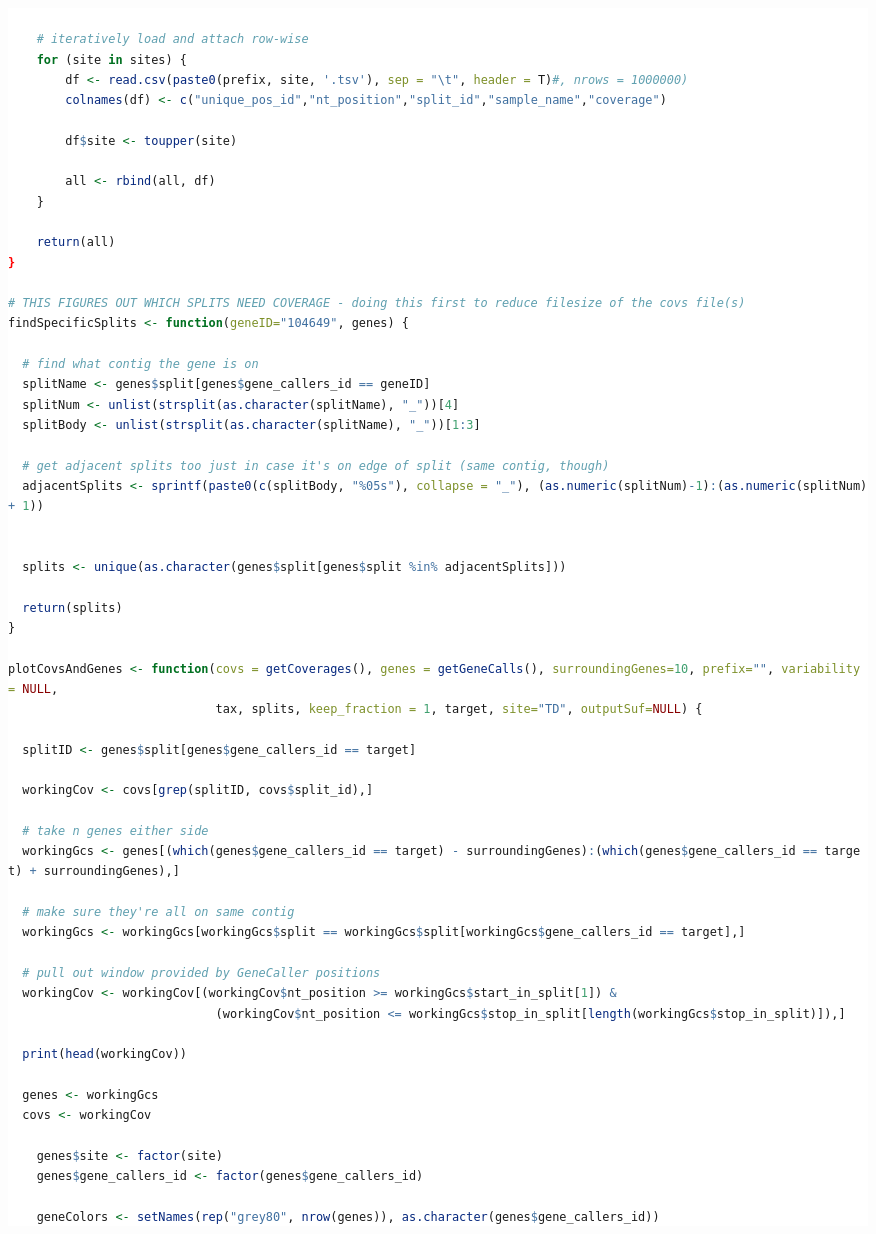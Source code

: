 ``` r

    # iteratively load and attach row-wise
    for (site in sites) {
        df <- read.csv(paste0(prefix, site, '.tsv'), sep = "\t", header = T)#, nrows = 1000000)
        colnames(df) <- c("unique_pos_id","nt_position","split_id","sample_name","coverage")
        
        df$site <- toupper(site)

        all <- rbind(all, df)
    }

    return(all)
}

# THIS FIGURES OUT WHICH SPLITS NEED COVERAGE - doing this first to reduce filesize of the covs file(s)
findSpecificSplits <- function(geneID="104649", genes) {
  
  # find what contig the gene is on
  splitName <- genes$split[genes$gene_callers_id == geneID]
  splitNum <- unlist(strsplit(as.character(splitName), "_"))[4]
  splitBody <- unlist(strsplit(as.character(splitName), "_"))[1:3]
  
  # get adjacent splits too just in case it's on edge of split (same contig, though)
  adjacentSplits <- sprintf(paste0(c(splitBody, "%05s"), collapse = "_"), (as.numeric(splitNum)-1):(as.numeric(splitNum) + 1))
    
  
  splits <- unique(as.character(genes$split[genes$split %in% adjacentSplits]))
  
  return(splits)
}

plotCovsAndGenes <- function(covs = getCoverages(), genes = getGeneCalls(), surroundingGenes=10, prefix="", variability = NULL,
                             tax, splits, keep_fraction = 1, target, site="TD", outputSuf=NULL) {
  
  splitID <- genes$split[genes$gene_callers_id == target]
    
  workingCov <- covs[grep(splitID, covs$split_id),]

  # take n genes either side
  workingGcs <- genes[(which(genes$gene_callers_id == target) - surroundingGenes):(which(genes$gene_callers_id == target) + surroundingGenes),]

  # make sure they're all on same contig
  workingGcs <- workingGcs[workingGcs$split == workingGcs$split[workingGcs$gene_callers_id == target],]

  # pull out window provided by GeneCaller positions
  workingCov <- workingCov[(workingCov$nt_position >= workingGcs$start_in_split[1]) & 
                             (workingCov$nt_position <= workingGcs$stop_in_split[length(workingGcs$stop_in_split)]),]
  
  print(head(workingCov))
  
  genes <- workingGcs
  covs <- workingCov
  
    genes$site <- factor(site)
    genes$gene_callers_id <- factor(genes$gene_callers_id)

    geneColors <- setNames(rep("grey80", nrow(genes)), as.character(genes$gene_callers_id))
```